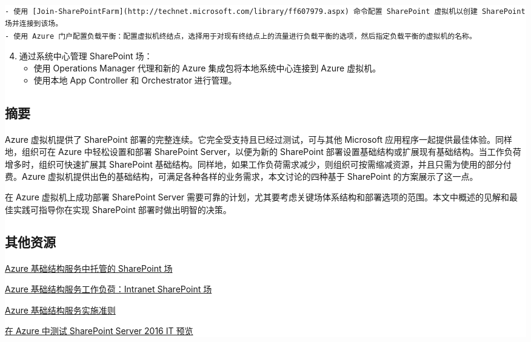 	- 使用 [Join-SharePointFarm](http://technet.microsoft.com/library/ff607979.aspx) 命令配置 SharePoint 虚拟机以创建 SharePoint 场并连接到该场。
	- 使用 Azure 门户配置负载平衡：配置虚拟机终结点，选择用于对现有终结点上的流量进行负载平衡的选项，然后指定负载平衡的虚拟机的名称。
4. 通过系统中心管理 SharePoint 场：
	- 使用 Operations Manager 代理和新的 Azure 集成包将本地系统中心连接到 Azure 虚拟机。
	- 使用本地 App Controller 和 Orchestrator 进行管理。

## 摘要

Azure 虚拟机提供了 SharePoint 部署的完整连续。它完全受支持且已经过测试，可与其他 Microsoft 应用程序一起提供最佳体验。同样地，组织可在 Azure 中轻松设置和部署 SharePoint Server，以便为新的 SharePoint 部署设置基础结构或扩展现有基础结构。当工作负荷增多时，组织可快速扩展其 SharePoint 基础结构。同样地，如果工作负荷需求减少，则组织可按需缩减资源，并且只需为使用的部分付费。Azure 虚拟机提供出色的基础结构，可满足各种各样的业务需求，本文讨论的四种基于 SharePoint 的方案展示了这一点。

在 Azure 虚拟机上成功部署 SharePoint Server 需要可靠的计划，尤其要考虑关键场体系结构和部署选项的范围。本文中概述的见解和最佳实践可指导你在实现 SharePoint 部署时做出明智的决策。

## 其他资源

[Azure 基础结构服务中托管的 SharePoint 场](/documentation/articles/virtual-machines-sharepoint-infrastructure-services)

[Azure 基础结构服务工作负荷：Intranet SharePoint 场](/documentation/articles/virtual-machines-workload-intranet-sharepoint-farm)

[Azure 基础结构服务实施准则](virtual-machines-infrastructure-services-implementation-guidelines)

[在 Azure 中测试 SharePoint Server 2016 IT 预览](http://azure.microsoft.com/blog/test-sharepoint-server-2016-it-preview-4/)

